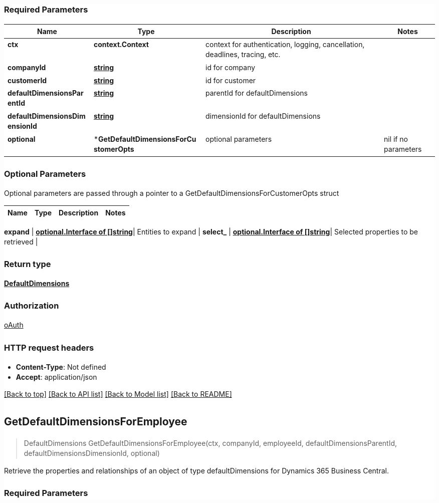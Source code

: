 ### Required Parameters


Name | Type | Description  | Notes
------------- | ------------- | ------------- | -------------
**ctx** | **context.Context** | context for authentication, logging, cancellation, deadlines, tracing, etc.
**companyId** | [**string**](.md)| id for company | 
**customerId** | [**string**](.md)| id for customer | 
**defaultDimensionsParentId** | [**string**](.md)| parentId for defaultDimensions | 
**defaultDimensionsDimensionId** | [**string**](.md)| dimensionId for defaultDimensions | 
 **optional** | ***GetDefaultDimensionsForCustomerOpts** | optional parameters | nil if no parameters

### Optional Parameters

Optional parameters are passed through a pointer to a GetDefaultDimensionsForCustomerOpts struct


Name | Type | Description  | Notes
------------- | ------------- | ------------- | -------------




 **expand** | [**optional.Interface of []string**](string.md)| Entities to expand | 
 **select_** | [**optional.Interface of []string**](string.md)| Selected properties to be retrieved | 

### Return type

[**DefaultDimensions**](defaultDimensions.md)

### Authorization

[oAuth](../README.md#oAuth)

### HTTP request headers

- **Content-Type**: Not defined
- **Accept**: application/json

[[Back to top]](#) [[Back to API list]](../README.md#documentation-for-api-endpoints)
[[Back to Model list]](../README.md#documentation-for-models)
[[Back to README]](../README.md)


## GetDefaultDimensionsForEmployee

> DefaultDimensions GetDefaultDimensionsForEmployee(ctx, companyId, employeeId, defaultDimensionsParentId, defaultDimensionsDimensionId, optional)

Retrieve the properties and relationships of an object of type defaultDimensions for Dynamics 365 Business Central.

### Required Parameters
